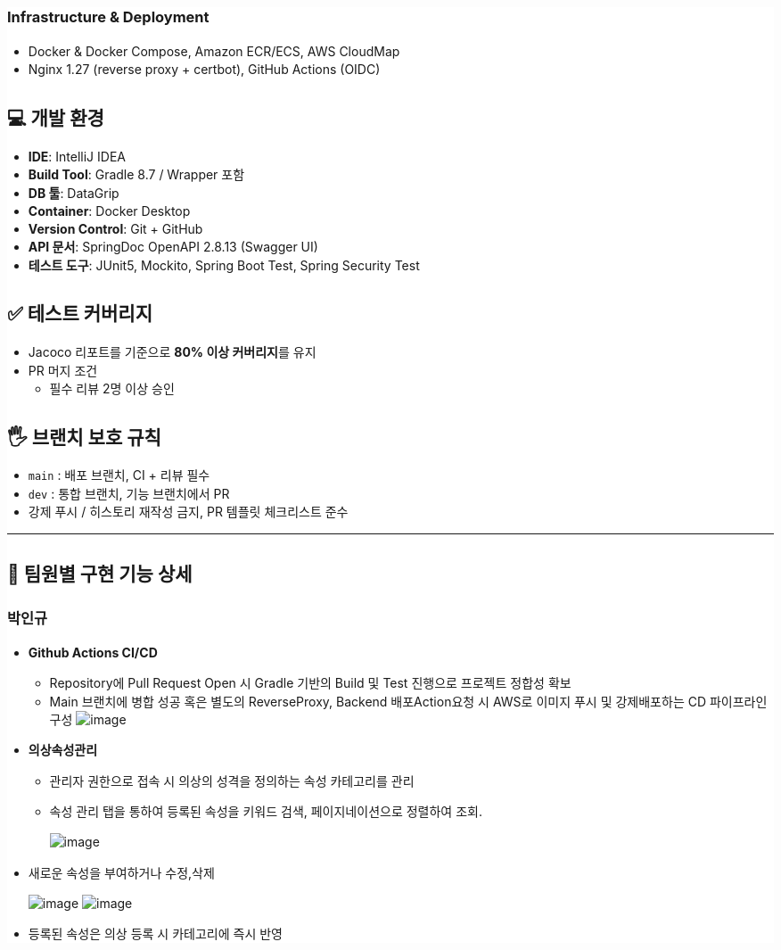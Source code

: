 ### Infrastructure & Deployment
- Docker & Docker Compose, Amazon ECR/ECS, AWS CloudMap
- Nginx 1.27 (reverse proxy + certbot), GitHub Actions (OIDC)

## 💻 개발 환경
- **IDE**: IntelliJ IDEA
- **Build Tool**: Gradle 8.7 / Wrapper 포함
- **DB 툴**: DataGrip
- **Container**: Docker Desktop
- **Version Control**: Git + GitHub
- **API 문서**: SpringDoc OpenAPI 2.8.13 (Swagger UI)
- **테스트 도구**: JUnit5, Mockito, Spring Boot Test, Spring Security Test

## ✅ 테스트 커버리지
- Jacoco 리포트를 기준으로 **80% 이상 커버리지**를 유지
- PR 머지 조건
    - 필수 리뷰 2명 이상 승인

## 🖐 브랜치 보호 규칙
- `main` : 배포 브랜치, CI + 리뷰 필수
- `dev` : 통합 브랜치, 기능 브랜치에서 PR
- 강제 푸시 / 히스토리 재작성 금지, PR 템플릿 체크리스트 준수

---

## 🎯 팀원별 구현 기능 상세
### 박인규

- **Github Actions CI/CD**
    - Repository에 Pull Request Open 시 Gradle 기반의 Build 및 Test 진행으로 프로젝트 정합성 확보
    - Main 브랜치에 병합 성공 혹은 별도의 ReverseProxy, Backend 배포Action요청 시 AWS로 이미지 푸시 및 강제배포하는 CD 파이프라인 구성
      <img width="1431" height="768" alt="image" src="https://github.com/user-attachments/assets/05dae565-773e-4353-baec-d6eb04fb76de" />


- **의상속성관리**
    - 관리자 권한으로 접속 시 의상의 성격을 정의하는 속성 카테고리를 관리
    - 속성 관리 탭을 통하여 등록된 속성을 키워드 검색, 페이지네이션으로 정렬하여 조회.

      <img width="1245" height="466" alt="image" src="https://github.com/user-attachments/assets/162db978-58c3-42fe-ad24-6841f20c1ff1" />


- 새로운 속성을 부여하거나 수정,삭제

  <img width="569" height="456" alt="image" src="https://github.com/user-attachments/assets/bfb721d4-c6e6-4299-9385-4b3304012402" />


    <img width="526" height="463" alt="image" src="https://github.com/user-attachments/assets/3ac4864f-078e-493c-803b-a15c988cb64c" />

- 등록된 속성은 의상 등록 시 카테고리에 즉시 반영
